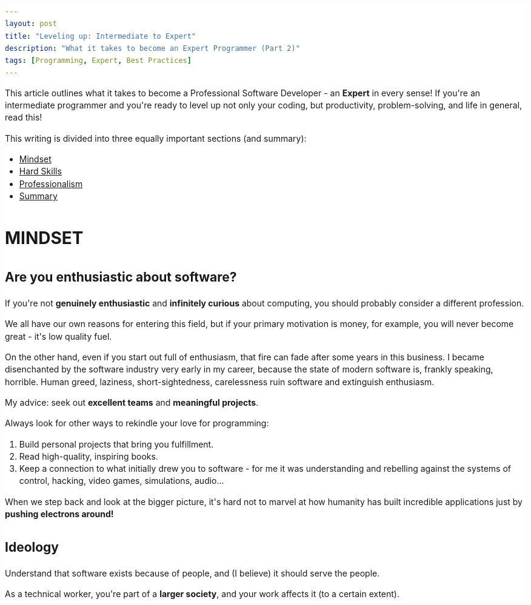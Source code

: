 ```yaml
---
layout: post
title: "Leveling up: Intermediate to Expert"
description: "What it takes to become an Expert Programmer (Part 2)"
tags: [Programming, Expert, Best Practices]
---
```


This article outlines what it takes to become a Professional Software
Developer - an **Expert** in every sense! If you're an intermediate programmer and you're ready to level up not only your coding, but productivity, problem-solving, and life in general, read this!

This writing is divided into three equally important sections (and summary):

- [Mindset](#mindset)
- [Hard Skills](#hard-skills)
- [Professionalism](#professionalism)
- [Summary](#summary)

# MINDSET

## Are you enthusiastic about software?

If you're not **genuinely enthusiastic** and **infinitely curious** about
computing, you should probably consider a different profession.

We all have our own reasons for entering this field, but if your primary
motivation is money, for example, you will never become great - it's low quality fuel.

On the other hand, even if you start out full of enthusiasm, that fire can fade
after some years in this business. I became disenchanted by the software
industry very early in my career, because the state of modern software is,
frankly speaking, horrible. Human greed, laziness, short-sightedness, carelessness
ruin software and extinguish enthusiasm.

My advice: seek out **excellent teams** and **meaningful projects**.

Always look for other ways to rekindle your love for programming:

1. Build personal projects that bring you fulfillment.
2. Read high-quality, inspiring books.
3. Keep a connection to what initially drew you to software - for me it was
   understanding and rebelling against the systems of control, hacking, video games,
   simulations, audio...

When we step back and look at the bigger picture, it's hard not to marvel
at how humanity has built incredible applications just by **pushing electrons around!**

## Ideology

Understand that software exists because of people, and (I believe) it should serve the people.

As a technical worker, you're part of a **larger society**, and your work affects it (to a certain extent).
